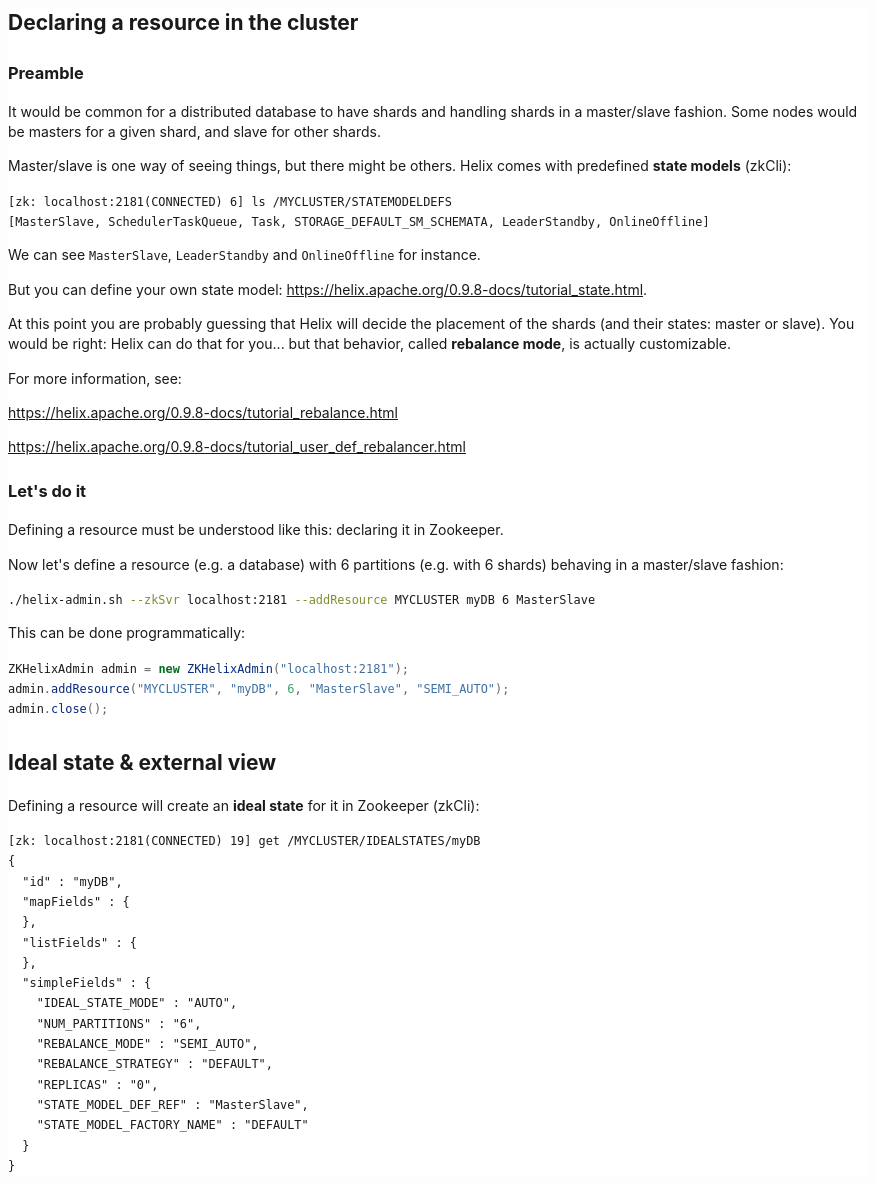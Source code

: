 
## Declaring a resource in the cluster

### Preamble

It would be common for a distributed database to have shards and handling shards in a master/slave fashion.
Some nodes would be masters for a given shard, and slave for other shards.

Master/slave is one way of seeing things, but there might be others.
Helix comes with predefined **state models** (zkCli):
```
[zk: localhost:2181(CONNECTED) 6] ls /MYCLUSTER/STATEMODELDEFS 
[MasterSlave, SchedulerTaskQueue, Task, STORAGE_DEFAULT_SM_SCHEMATA, LeaderStandby, OnlineOffline]
```
We can see ``MasterSlave``, ``LeaderStandby`` and ``OnlineOffline`` for instance.

But you can define your own state model: https://helix.apache.org/0.9.8-docs/tutorial_state.html.

At this point you are probably guessing that Helix will decide the placement of the shards (and their states: master or slave).
You would be right: Helix can do that for you... but that behavior, called **rebalance mode**, is actually customizable.

For more information, see: 

https://helix.apache.org/0.9.8-docs/tutorial_rebalance.html

https://helix.apache.org/0.9.8-docs/tutorial_user_def_rebalancer.html

### Let's do it

Defining a resource must be understood like this: declaring it in Zookeeper.

Now let's define a resource (e.g. a database) with 6 partitions (e.g. with 6 shards) behaving in a master/slave fashion:
```bash
./helix-admin.sh --zkSvr localhost:2181 --addResource MYCLUSTER myDB 6 MasterSlave
```
This can be done programmatically:
```java
ZKHelixAdmin admin = new ZKHelixAdmin("localhost:2181");
admin.addResource("MYCLUSTER", "myDB", 6, "MasterSlave", "SEMI_AUTO");
admin.close();
```

## Ideal state & external view

Defining a resource will create an **ideal state** for it in Zookeeper (zkCli):
```
[zk: localhost:2181(CONNECTED) 19] get /MYCLUSTER/IDEALSTATES/myDB
{
  "id" : "myDB",
  "mapFields" : {
  },
  "listFields" : {
  },
  "simpleFields" : {
    "IDEAL_STATE_MODE" : "AUTO",
    "NUM_PARTITIONS" : "6",
    "REBALANCE_MODE" : "SEMI_AUTO",
    "REBALANCE_STRATEGY" : "DEFAULT",
    "REPLICAS" : "0",
    "STATE_MODEL_DEF_REF" : "MasterSlave",
    "STATE_MODEL_FACTORY_NAME" : "DEFAULT"
  }
}
```